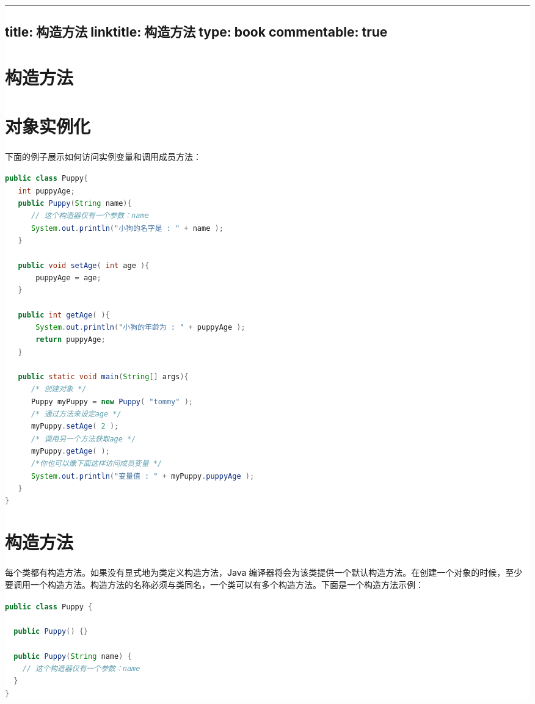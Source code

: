 
---
title: 构造方法
linktitle: 构造方法
type: book
commentable: true
---

# 构造方法

# 对象实例化

下面的例子展示如何访问实例变量和调用成员方法：

```java
public class Puppy{
   int puppyAge;
   public Puppy(String name){
      // 这个构造器仅有一个参数：name
      System.out.println("小狗的名字是 : " + name );
   }

   public void setAge( int age ){
       puppyAge = age;
   }

   public int getAge( ){
       System.out.println("小狗的年龄为 : " + puppyAge );
       return puppyAge;
   }

   public static void main(String[] args){
      /* 创建对象 */
      Puppy myPuppy = new Puppy( "tommy" );
      /* 通过方法来设定age */
      myPuppy.setAge( 2 );
      /* 调用另一个方法获取age */
      myPuppy.getAge( );
      /*你也可以像下面这样访问成员变量 */
      System.out.println("变量值 : " + myPuppy.puppyAge );
   }
}
```

# 构造方法

每个类都有构造方法。如果没有显式地为类定义构造方法，Java 编译器将会为该类提供一个默认构造方法。在创建一个对象的时候，至少要调用一个构造方法。构造方法的名称必须与类同名，一个类可以有多个构造方法。下面是一个构造方法示例：

```java
public class Puppy {

  public Puppy() {}

  public Puppy(String name) {
    // 这个构造器仅有一个参数：name
  }
}
```
